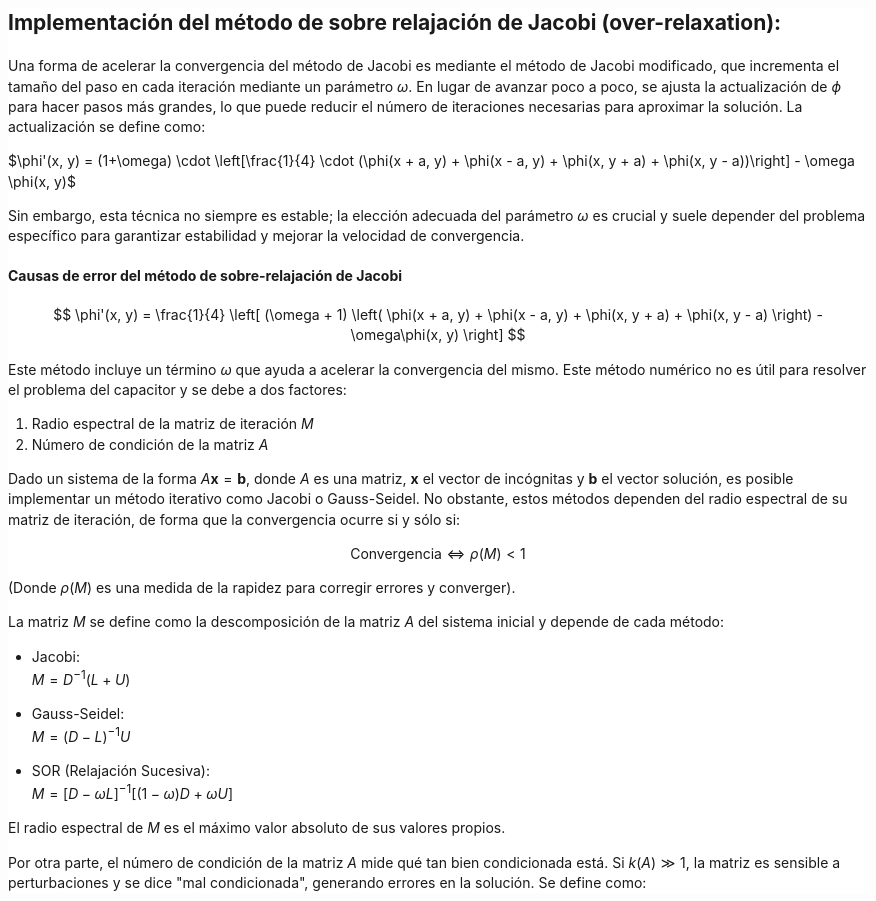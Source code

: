 ## Implementación del método de sobre relajación de Jacobi (over-relaxation):

Una forma de acelerar la convergencia del método de Jacobi es mediante el método de Jacobi modificado, que incrementa el tamaño del paso en cada iteración mediante un parámetro $\omega$. En lugar de avanzar poco a poco, se ajusta la actualización de $\phi$ para hacer pasos más grandes, lo que puede reducir el número de iteraciones necesarias para aproximar la solución. La actualización se define como:

$\phi'(x, y) = (1+\omega) \cdot \left[\frac{1}{4} \cdot (\phi(x + a, y) + \phi(x - a, y) + \phi(x, y + a) + \phi(x, y - a))\right] - \omega \phi(x, y)$

Sin embargo, esta técnica no siempre es estable; la elección adecuada del parámetro $\omega$ es crucial y suele depender del problema específico para garantizar estabilidad y mejorar la velocidad de convergencia.

#### Causas de error del método de sobre-relajación de Jacobi

$$
\phi'(x, y) = \frac{1}{4} \left[ (\omega + 1) \left( \phi(x + a, y) + \phi(x - a, y) + \phi(x, y + a) + \phi(x, y - a) \right) - \omega\phi(x, y) \right]
$$

Este método incluye un término $\omega$ que ayuda a acelerar la convergencia del mismo. Este método numérico no es útil para resolver el problema del capacitor y se debe a dos factores:

1. Radio espectral de la matriz de iteración $M$  
2. Número de condición de la matriz $A$  

Dado un sistema de la forma $A\mathbf{x} = \mathbf{b}$, donde $A$ es una matriz, $\mathbf{x}$ el vector de incógnitas y $\mathbf{b}$ el vector solución, es posible implementar un método iterativo como Jacobi o Gauss-Seidel. No obstante, estos métodos dependen del radio espectral de su matriz de iteración, de forma que la convergencia ocurre si y sólo si:

$$
\text{Convergencia} \iff \rho(M) < 1
$$

(Donde $\rho(M)$ es una medida de la rapidez para corregir errores y converger).

La matriz $M$ se define como la descomposición de la matriz $A$ del sistema inicial y depende de cada método:

- Jacobi:  
  $M = D^{-1}(L + U)$

- Gauss-Seidel:  
  $M = (D - L)^{-1}U$

- SOR (Relajación Sucesiva):  
  $M = [D - \omega L]^{-1} [(1 - \omega)D + \omega U]$

El radio espectral de $M$ es el máximo valor absoluto de sus valores propios.

Por otra parte, el número de condición de la matriz $A$ mide qué tan bien condicionada está. Si $k(A) \gg 1$, la matriz es sensible a perturbaciones y se dice "mal condicionada", generando errores en la solución. Se define como:
